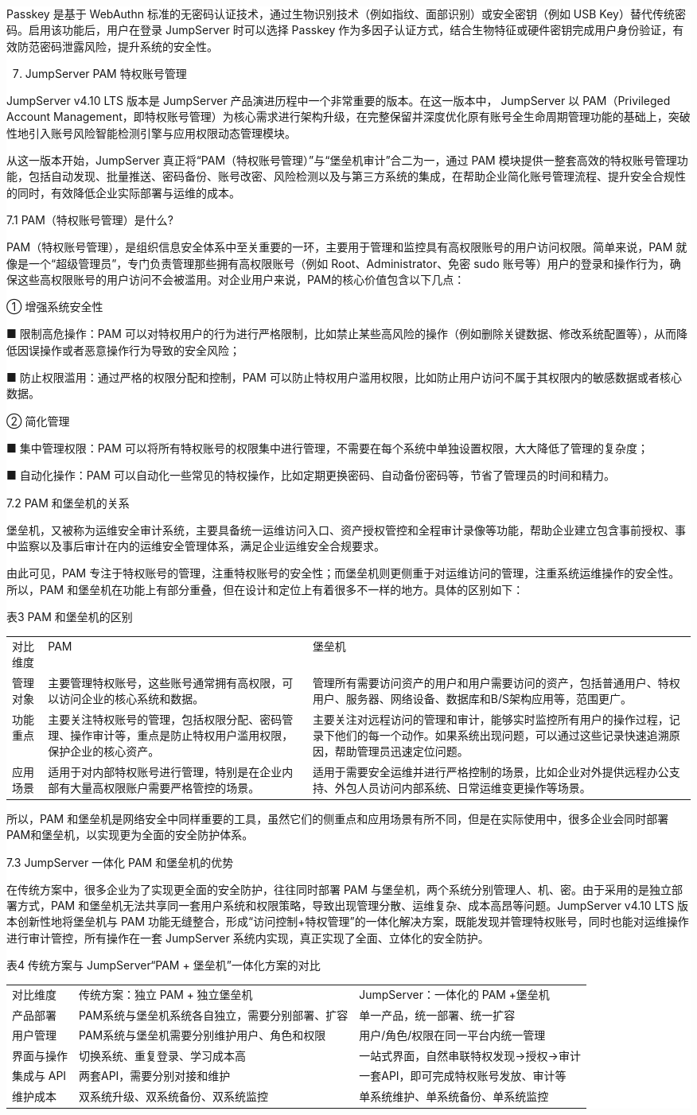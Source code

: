 Passkey 是基于 WebAuthn 标准的无密码认证技术，通过生物识别技术（例如指纹、面部识别）或安全密钥（例如 USB Key）替代传统密码。启用该功能后，用户在登录 JumpServer 时可以选择 Passkey 作为多因子认证方式，结合生物特征或硬件密钥完成用户身份验证，有效防范密码泄露风险，提升系统的安全性。

7. JumpServer PAM 特权账号管理

JumpServer v4.10 LTS 版本是 JumpServer 产品演进历程中一个非常重要的版本。在这一版本中， JumpServer 以 PAM（Privileged Account Management，即特权账号管理）为核心需求进行架构升级，在完整保留并深度优化原有账号全生命周期管理功能的基础上，突破性地引入账号风险智能检测引擎与应用权限动态管理模块。

从这一版本开始，JumpServer 真正将“PAM（特权账号管理）”与“堡垒机审计”合二为一，通过 PAM 模块提供一整套高效的特权账号管理功能，包括自动发现、批量推送、密码备份、账号改密、风险检测以及与第三方系统的集成，在帮助企业简化账号管理流程、提升安全合规性的同时，有效降低企业实际部署与运维的成本。

7.1 PAM（特权账号管理）是什么?

PAM（特权账号管理），是组织信息安全体系中至关重要的一环，主要用于管理和监控具有高权限账号的用户访问权限。简单来说，PAM 就像是一个“超级管理员”，专门负责管理那些拥有高权限账号（例如 Root、Administrator、免密 sudo 账号等）用户的登录和操作行为，确保这些高权限账号的用户访问不会被滥用。对企业用户来说，PAM的核心价值包含以下几点：

① 增强系统安全性

■ 限制高危操作：PAM 可以对特权用户的行为进行严格限制，比如禁止某些高风险的操作（例如删除关键数据、修改系统配置等），从而降低因误操作或者恶意操作行为导致的安全风险；

■ 防止权限滥用：通过严格的权限分配和控制，PAM 可以防止特权用户滥用权限，比如防止用户访问不属于其权限内的敏感数据或者核心数据。

② 简化管理

■ 集中管理权限：PAM 可以将所有特权账号的权限集中进行管理，不需要在每个系统中单独设置权限，大大降低了管理的复杂度；

■ 自动化操作：PAM 可以自动化一些常见的特权操作，比如定期更换密码、自动备份密码等，节省了管理员的时间和精力。

7.2 PAM 和堡垒机的关系

堡垒机，又被称为运维安全审计系统，主要具备统一运维访问入口、资产授权管控和全程审计录像等功能，帮助企业建立包含事前授权、事中监察以及事后审计在内的运维安全管理体系，满足企业运维安全合规要求。

由此可见，PAM 专注于特权账号的管理，注重特权账号的安全性；而堡垒机则更侧重于对运维访问的管理，注重系统运维操作的安全性。所以，PAM 和堡垒机在功能上有部分重叠，但在设计和定位上有着很多不一样的地方。具体的区别如下：

表3 PAM 和堡垒机的区别

|  |  |  |
| --- | --- | --- |
| 对比维度 | PAM | 堡垒机 |
| 管理对象 | 主要管理特权账号，这些账号通常拥有高权限，可以访问企业的核心系统和数据。 | 管理所有需要访问资产的用户和用户需要访问的资产，包括普通用户、特权用户、服务器、网络设备、数据库和B/S架构应用等，范围更广。 |
| 功能重点 | 主要关注特权账号的管理，包括权限分配、密码管理、操作审计等，重点是防止特权用户滥用权限，保护企业的核心资产。 | 主要关注对远程访问的管理和审计，能够实时监控所有用户的操作过程，记录下他们的每一个动作。如果系统出现问题，可以通过这些记录快速追溯原因，帮助管理员迅速定位问题。 |
| 应用场景 | 适用于对内部特权账号进行管理，特别是在企业内部有大量高权限账户需要严格管控的场景。 | 适用于需要安全运维并进行严格控制的场景，比如企业对外提供远程办公支持、外包人员访问内部系统、日常运维变更操作等场景。 |

所以，PAM 和堡垒机是网络安全中同样重要的工具，虽然它们的侧重点和应用场景有所不同，但是在实际使用中，很多企业会同时部署PAM和堡垒机，以实现更为全面的安全防护体系。

7.3 JumpServer 一体化 PAM 和堡垒机的优势

在传统方案中，很多企业为了实现更全面的安全防护，往往同时部署 PAM 与堡垒机，两个系统分别管理人、机、密。由于采用的是独立部署方式，PAM 和堡垒机无法共享同一套用户系统和权限策略，导致出现管理分散、运维复杂、成本高昂等问题。JumpServer v4.10 LTS 版本创新性地将堡垒机与 PAM 功能无缝整合，形成“访问控制+特权管理”的一体化解决方案，既能发现并管理特权账号，同时也能对运维操作进行审计管控，所有操作在一套 JumpServer 系统内实现，真正实现了全面、立体化的安全防护。

表4 传统方案与 JumpServer“PAM + 堡垒机”一体化方案的对比

|  |  |  |
| --- | --- | --- |
| 对比维度 | 传统方案：独立 PAM + 独立堡垒机 | JumpServer：一体化的 PAM +堡垒机 |
| 产品部署 | PAM系统与堡垒机系统各自独立，需要分别部署、扩容 | 单一产品，统一部署、统一扩容 |
| 用户管理 | PAM系统与堡垒机需要分别维护用户、角色和权限 | 用户/角色/权限在同一平台内统一管理 |
| 界面与操作 | 切换系统、重复登录、学习成本高 | 一站式界面，自然串联特权发现→授权→审计 |
| 集成与 API | 两套API，需要分别对接和维护 | 一套API，即可完成特权账号发放、审计等 |
| 维护成本 | 双系统升级、双系统备份、双系统监控 | 单系统维护、单系统备份、单系统监控 |

